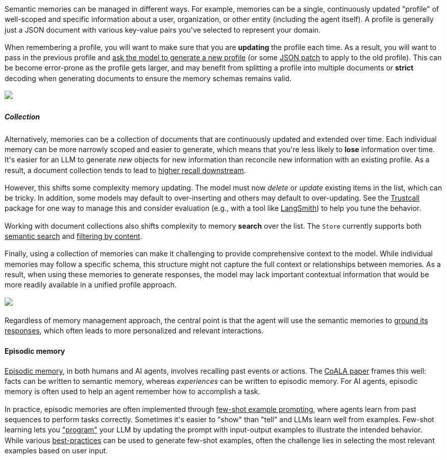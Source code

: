 Semantic memories can be managed in different ways. For example, memories can be a single, continuously updated "profile" of well-scoped and specific information about a user, organization, or other entity (including the agent itself). A profile is generally just a JSON document with various key-value pairs you've selected to represent your domain. 

When remembering a profile, you will want to make sure that you are **updating** the profile each time. As a result, you will want to pass in the previous profile and [ask the model to generate a new profile](https://github.com/langchain-ai/memory-template) (or some [JSON patch](https://github.com/hinthornw/trustcall) to apply to the old profile). This can be become error-prone as the profile gets larger, and may benefit from splitting a profile into multiple documents or **strict** decoding when generating documents to ensure the memory schemas remains valid.

![](img/memory/update-profile.png)

##### Collection

Alternatively, memories can be a collection of documents that are continuously updated and extended over time. Each individual memory can be more narrowly scoped and easier to generate, which means that you're less likely to **lose** information over time. It's easier for an LLM to generate _new_ objects for new information than reconcile new information with an existing profile. As a result, a document collection tends to lead to [higher recall downstream](https://en.wikipedia.org/wiki/Precision_and_recall).

However, this shifts some complexity memory updating. The model must now _delete_ or _update_ existing items in the list, which can be tricky. In addition, some models may default to over-inserting and others may default to over-updating. See the [Trustcall](https://github.com/hinthornw/trustcall) package for one way to manage this and consider evaluation (e.g., with a tool like [LangSmith](https://docs.smith.langchain.com/tutorials/Developers/evaluation)) to help you tune the behavior.

Working with document collections also shifts complexity to memory **search** over the list. The `Store` currently supports both [semantic search](https://langchain-ai.github.io/langgraph/reference/store/#langgraph.store.base.SearchOp.query) and [filtering by content](https://langchain-ai.github.io/langgraph/reference/store/#langgraph.store.base.SearchOp.filter).

Finally, using a collection of memories can make it challenging to provide comprehensive context to the model. While individual memories may follow a specific schema, this structure might not capture the full context or relationships between memories. As a result, when using these memories to generate responses, the model may lack important contextual information that would be more readily available in a unified profile approach.

![](img/memory/update-list.png)

Regardless of memory management approach, the central point is that the agent will use the semantic memories to [ground its responses](https://python.langchain.com/docs/concepts/rag/), which often leads to more personalized and relevant interactions.

#### Episodic memory

[Episodic memory](https://en.wikipedia.org/wiki/Episodic_memory), in both humans and AI agents, involves recalling past events or actions. The [CoALA paper](https://arxiv.org/pdf/2309.02427) frames this well: facts can be written to semantic memory, whereas *experiences* can be written to episodic memory. For AI agents, episodic memory is often used to help an agent remember how to accomplish a task. 

In practice, episodic memories are often implemented through [few-shot example prompting](https://python.langchain.com/docs/concepts/few_shot_prompting/), where agents learn from past sequences to perform tasks correctly. Sometimes it's easier to "show" than "tell" and LLMs learn well from examples. Few-shot learning lets you ["program"](https://x.com/karpathy/status/1627366413840322562) your LLM by updating the prompt with input-output examples to illustrate the intended behavior. While various [best-practices](https://python.langchain.com/docs/concepts/#1-generating-examples) can be used to generate few-shot examples, often the challenge lies in selecting the most relevant examples based on user input.
